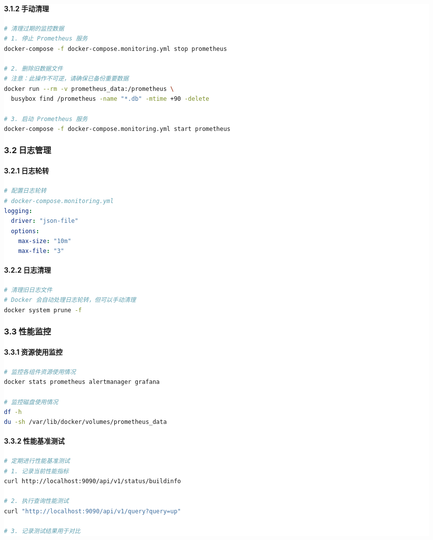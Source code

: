 #### 3.1.2 手动清理
```bash
# 清理过期的监控数据
# 1. 停止 Prometheus 服务
docker-compose -f docker-compose.monitoring.yml stop prometheus

# 2. 删除旧数据文件
# 注意：此操作不可逆，请确保已备份重要数据
docker run --rm -v prometheus_data:/prometheus \
  busybox find /prometheus -name "*.db" -mtime +90 -delete

# 3. 启动 Prometheus 服务
docker-compose -f docker-compose.monitoring.yml start prometheus
```

### 3.2 日志管理

#### 3.2.1 日志轮转
```yaml
# 配置日志轮转
# docker-compose.monitoring.yml
logging:
  driver: "json-file"
  options:
    max-size: "10m"
    max-file: "3"
```

#### 3.2.2 日志清理
```bash
# 清理旧日志文件
# Docker 会自动处理日志轮转，但可以手动清理
docker system prune -f
```

### 3.3 性能监控

#### 3.3.1 资源使用监控
```bash
# 监控各组件资源使用情况
docker stats prometheus alertmanager grafana

# 监控磁盘使用情况
df -h
du -sh /var/lib/docker/volumes/prometheus_data
```

#### 3.3.2 性能基准测试
```bash
# 定期进行性能基准测试
# 1. 记录当前性能指标
curl http://localhost:9090/api/v1/status/buildinfo

# 2. 执行查询性能测试
curl "http://localhost:9090/api/v1/query?query=up"

# 3. 记录测试结果用于对比
```
